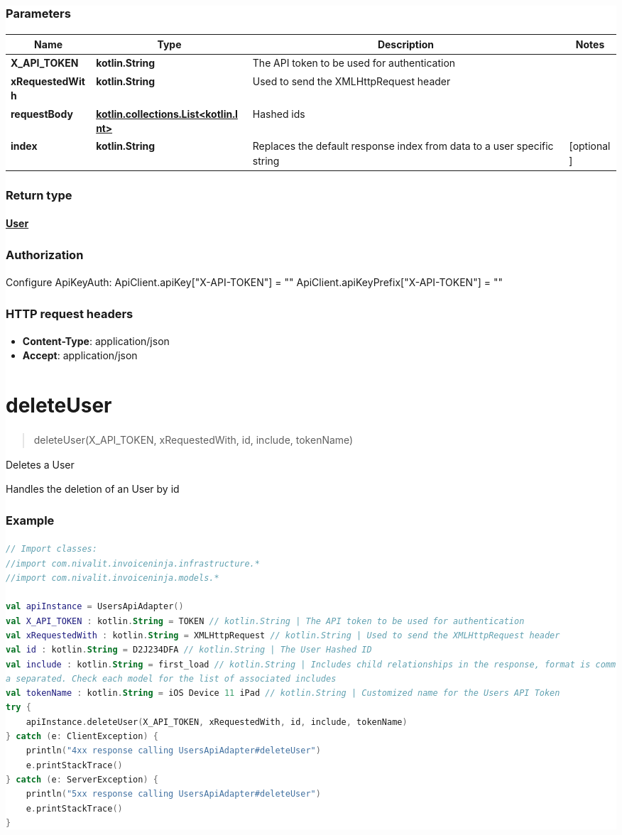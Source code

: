 ### Parameters

Name | Type | Description  | Notes
------------- | ------------- | ------------- | -------------
 **X_API_TOKEN** | **kotlin.String**| The API token to be used for authentication |
 **xRequestedWith** | **kotlin.String**| Used to send the XMLHttpRequest header |
 **requestBody** | [**kotlin.collections.List&lt;kotlin.Int&gt;**](kotlin.Int.md)| Hashed ids |
 **index** | **kotlin.String**| Replaces the default response index from data to a user specific string | [optional]

### Return type

[**User**](User.md)

### Authorization


Configure ApiKeyAuth:
    ApiClient.apiKey["X-API-TOKEN"] = ""
    ApiClient.apiKeyPrefix["X-API-TOKEN"] = ""

### HTTP request headers

 - **Content-Type**: application/json
 - **Accept**: application/json

<a name="deleteUser"></a>
# **deleteUser**
> deleteUser(X_API_TOKEN, xRequestedWith, id, include, tokenName)

Deletes a User

Handles the deletion of an User by id

### Example
```kotlin
// Import classes:
//import com.nivalit.invoiceninja.infrastructure.*
//import com.nivalit.invoiceninja.models.*

val apiInstance = UsersApiAdapter()
val X_API_TOKEN : kotlin.String = TOKEN // kotlin.String | The API token to be used for authentication
val xRequestedWith : kotlin.String = XMLHttpRequest // kotlin.String | Used to send the XMLHttpRequest header
val id : kotlin.String = D2J234DFA // kotlin.String | The User Hashed ID
val include : kotlin.String = first_load // kotlin.String | Includes child relationships in the response, format is comma separated. Check each model for the list of associated includes
val tokenName : kotlin.String = iOS Device 11 iPad // kotlin.String | Customized name for the Users API Token
try {
    apiInstance.deleteUser(X_API_TOKEN, xRequestedWith, id, include, tokenName)
} catch (e: ClientException) {
    println("4xx response calling UsersApiAdapter#deleteUser")
    e.printStackTrace()
} catch (e: ServerException) {
    println("5xx response calling UsersApiAdapter#deleteUser")
    e.printStackTrace()
}
```
